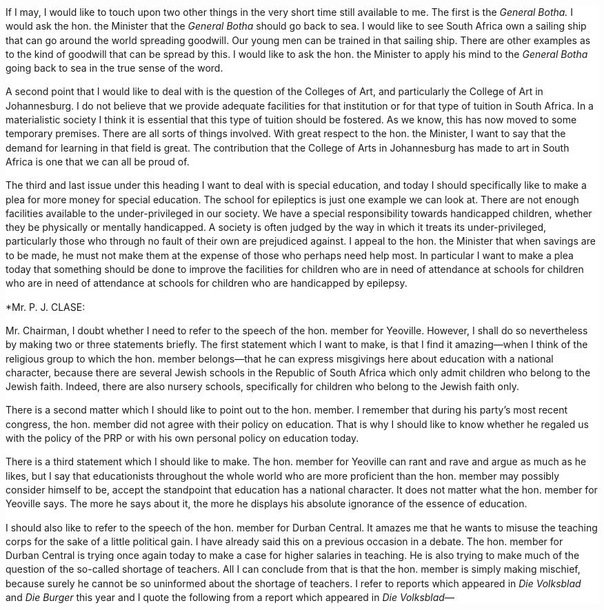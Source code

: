 <p>If I may, I would like to touch upon two other things in the very short time still available to me. The first is the <i>General Botha.</i> I would ask the hon. the Minister that the <i>General Botha</i> should go back to sea. I would like to see South Africa own a sailing ship that can go around the world spreading goodwill. Our young men can be trained in that sailing ship. There are other examples as to the kind of goodwill that can be spread by this. I would like to ask the hon. the Minister to apply his mind to the <i>General Botha</i> going back to sea in the true sense of the word.</p>

<p>A second point that I would like to deal with is the question of the Colleges of Art, and particularly the College of Art in Johannesburg. I do not believe that we provide adequate facilities for that institution or for that type of tuition in South Africa. In a materialistic society I think it is essential that this type of tuition should be fostered. As we know, this has now moved to some temporary premises. There are all sorts of things involved. With great respect to the hon. the Minister, I want to say that the demand for learning in that field is great. The contribution that the College of Arts in Johannesburg has made to art in South Africa is one that we can all be proud of.</p>

<p>The third and last issue under this heading I want to deal with is special education, and today I should specifically like to make a plea for more money for special education. The school for epileptics is just one example we can look at. There are not enough facilities available to the under-privileged in our society. We have a special responsibility towards handicapped children, whether they be physically or mentally handicapped. A society is often judged by the way in which it treats its under-privileged, particularly those who through no fault of their own are prejudiced against. I appeal to the hon. the Minister that when savings are to be made, he must not make them at the expense of those who perhaps need help most. In particular I want to make a plea today that something should be done to improve the facilities for children who are in need of attendance at schools for children who are in need of <span class="col_7823-7824" refersTo="page_1233"/>attendance at schools for children who are handicapped by epilepsy.</p>

</speech>

<speech by="#clase">

<from>*Mr. <person refersTo="hansard_za">P. J. CLASE</person>:</from>

<p>Mr. Chairman, I doubt whether I need to refer to the speech of the hon. member for Yeoville. However, I shall do so nevertheless by making two or three statements briefly. The first statement which I want to make, is that I find it amazing&#x2014;when I think of the religious group to which the hon. member belongs&#x2014;that he can express misgivings here about education with a national character, because there are several Jewish schools in the Republic of South Africa which only admit children who belong to the Jewish faith. Indeed, there are also nursery schools, specifically for children who belong to the Jewish faith only.</p>

<p>There is a second matter which I should like to point out to the hon. member. I remember that during his party&#x2019;s most recent congress, the hon. member did not agree with their policy on education. That is why I should like to know whether he regaled us with the policy of the PRP or with his own personal policy on education today.</p>

<p>There is a third statement which I should like to make. The hon. member for Yeoville can rant and rave and argue as much as he likes, but I say that educationists throughout the whole world who are more proficient than the hon. member may possibly consider himself to be, accept the standpoint that education has a national character. It does not matter what the hon. member for Yeoville says. The more he says about it, the more he displays his absolute ignorance of the essence of education.</p>

<p>I should also like to refer to the speech of the hon. member for Durban Central. It amazes me that he wants to misuse the teaching corps for the sake of a little political gain. I have already said this on a previous occasion in a debate. The hon. member for Durban Central is trying once again today to make a case for higher salaries in teaching. He is also trying to make much of the question of the so-called shortage of teachers. All I can conclude from that is that the hon. member is simply making mischief, because surely he cannot be so uninformed about the shortage of teachers. I refer to reports which appeared in <i>Die Volksblad</i> and <i>Die Burger</i> this year and I quote the following from a report which appeared in <i>Die Volksblad</i>&#x2014;</p>
